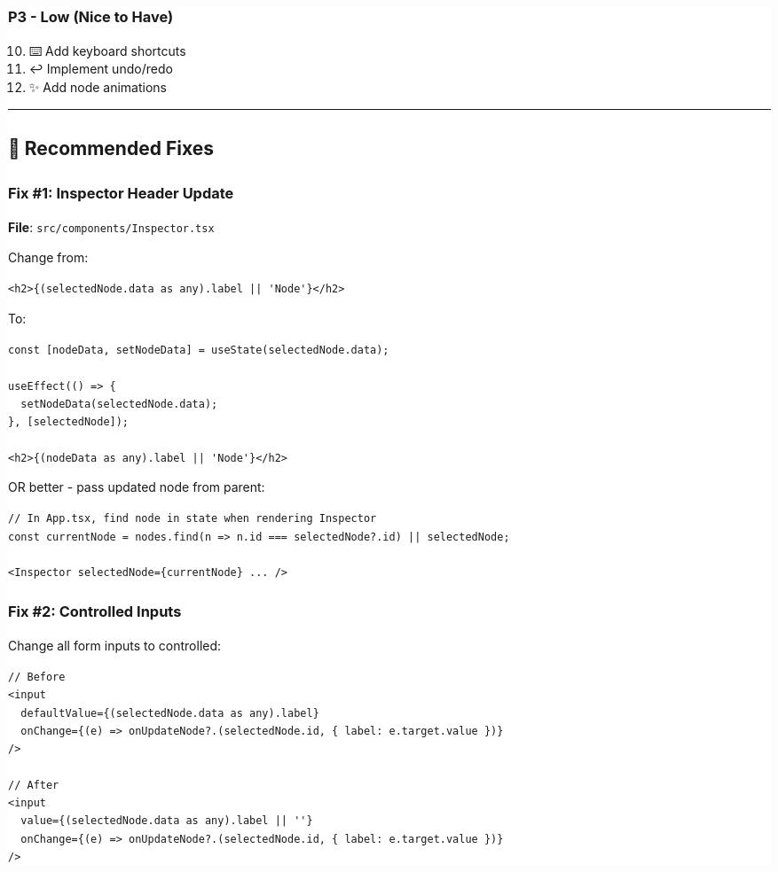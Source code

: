 ### **P3 - Low** (Nice to Have)
10. ⌨️ Add keyboard shortcuts
11. ↩️ Implement undo/redo
12. ✨ Add node animations

---

## 🔧 Recommended Fixes

### Fix #1: Inspector Header Update

**File**: `src/components/Inspector.tsx`

Change from:
```tsx
<h2>{(selectedNode.data as any).label || 'Node'}</h2>
```

To:
```tsx
const [nodeData, setNodeData] = useState(selectedNode.data);

useEffect(() => {
  setNodeData(selectedNode.data);
}, [selectedNode]);

<h2>{(nodeData as any).label || 'Node'}</h2>
```

OR better - pass updated node from parent:
```tsx
// In App.tsx, find node in state when rendering Inspector
const currentNode = nodes.find(n => n.id === selectedNode?.id) || selectedNode;

<Inspector selectedNode={currentNode} ... />
```

### Fix #2: Controlled Inputs

Change all form inputs to controlled:
```tsx
// Before
<input 
  defaultValue={(selectedNode.data as any).label}
  onChange={(e) => onUpdateNode?.(selectedNode.id, { label: e.target.value })}
/>

// After
<input 
  value={(selectedNode.data as any).label || ''}
  onChange={(e) => onUpdateNode?.(selectedNode.id, { label: e.target.value })}
/>
```

